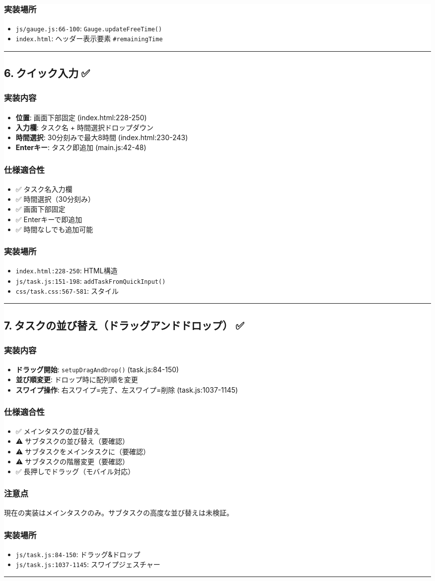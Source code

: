 ### 実装場所
- `js/gauge.js:66-100`: `Gauge.updateFreeTime()`
- `index.html`: ヘッダー表示要素 `#remainingTime`

---

## 6. クイック入力 ✅

### 実装内容
- **位置**: 画面下部固定 (index.html:228-250)
- **入力欄**: タスク名 + 時間選択ドロップダウン
- **時間選択**: 30分刻みで最大8時間 (index.html:230-243)
- **Enterキー**: タスク即追加 (main.js:42-48)

### 仕様適合性
- ✅ タスク名入力欄
- ✅ 時間選択（30分刻み）
- ✅ 画面下部固定
- ✅ Enterキーで即追加
- ✅ 時間なしでも追加可能

### 実装場所
- `index.html:228-250`: HTML構造
- `js/task.js:151-198`: `addTaskFromQuickInput()`
- `css/task.css:567-581`: スタイル

---

## 7. タスクの並び替え（ドラッグアンドドロップ） ✅

### 実装内容
- **ドラッグ開始**: `setupDragAndDrop()` (task.js:84-150)
- **並び順変更**: ドロップ時に配列順を変更
- **スワイプ操作**: 右スワイプ=完了、左スワイプ=削除 (task.js:1037-1145)

### 仕様適合性
- ✅ メインタスクの並び替え
- ⚠️ サブタスクの並び替え（要確認）
- ⚠️ サブタスクをメインタスクに（要確認）
- ⚠️ サブタスクの階層変更（要確認）
- ✅ 長押しでドラッグ（モバイル対応）

### 注意点
現在の実装はメインタスクのみ。サブタスクの高度な並び替えは未検証。

### 実装場所
- `js/task.js:84-150`: ドラッグ&ドロップ
- `js/task.js:1037-1145`: スワイプジェスチャー

---